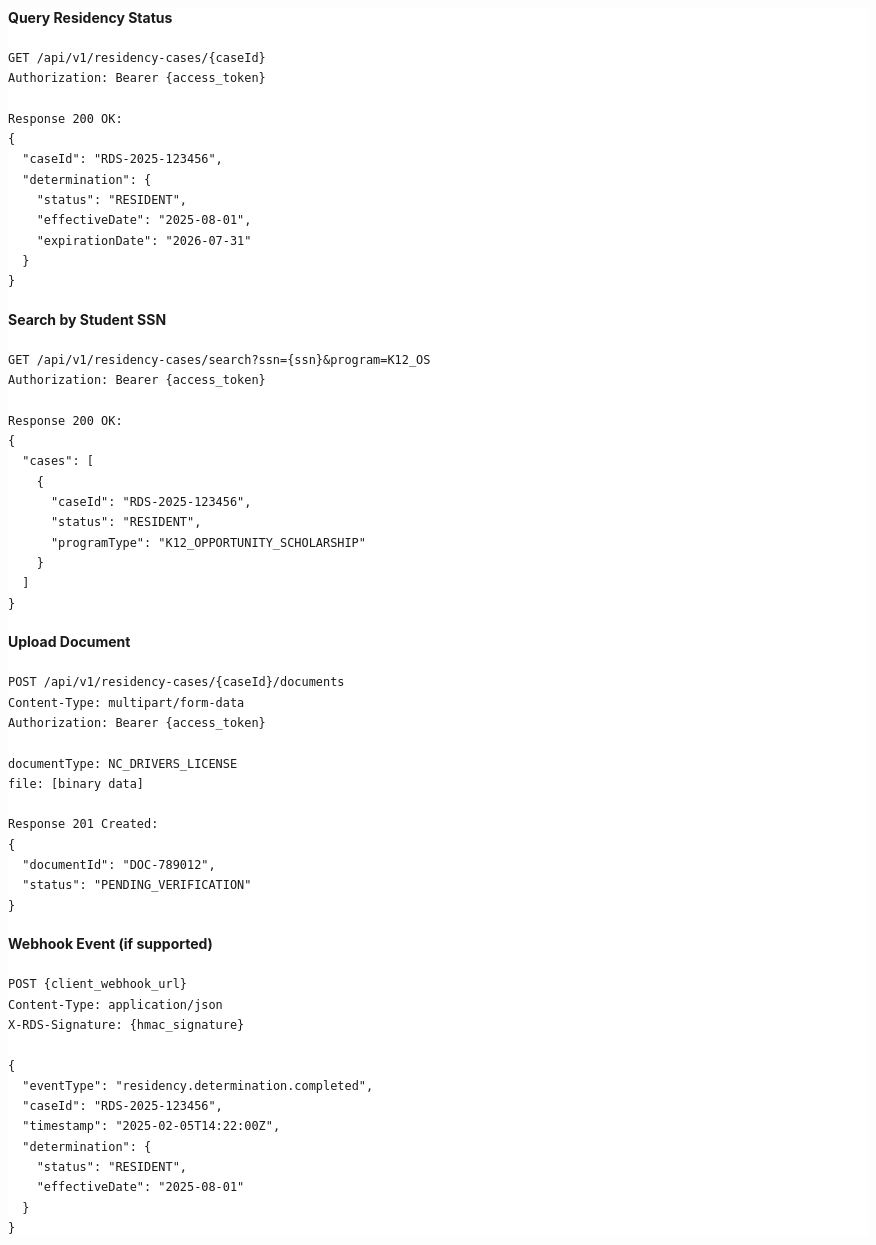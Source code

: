 
#### Query Residency Status
```http
GET /api/v1/residency-cases/{caseId}
Authorization: Bearer {access_token}

Response 200 OK:
{
  "caseId": "RDS-2025-123456",
  "determination": {
    "status": "RESIDENT",
    "effectiveDate": "2025-08-01",
    "expirationDate": "2026-07-31"
  }
}
```

#### Search by Student SSN
```http
GET /api/v1/residency-cases/search?ssn={ssn}&program=K12_OS
Authorization: Bearer {access_token}

Response 200 OK:
{
  "cases": [
    {
      "caseId": "RDS-2025-123456",
      "status": "RESIDENT",
      "programType": "K12_OPPORTUNITY_SCHOLARSHIP"
    }
  ]
}
```

#### Upload Document
```http
POST /api/v1/residency-cases/{caseId}/documents
Content-Type: multipart/form-data
Authorization: Bearer {access_token}

documentType: NC_DRIVERS_LICENSE
file: [binary data]

Response 201 Created:
{
  "documentId": "DOC-789012",
  "status": "PENDING_VERIFICATION"
}
```

#### Webhook Event (if supported)
```http
POST {client_webhook_url}
Content-Type: application/json
X-RDS-Signature: {hmac_signature}

{
  "eventType": "residency.determination.completed",
  "caseId": "RDS-2025-123456",
  "timestamp": "2025-02-05T14:22:00Z",
  "determination": {
    "status": "RESIDENT",
    "effectiveDate": "2025-08-01"
  }
}
```